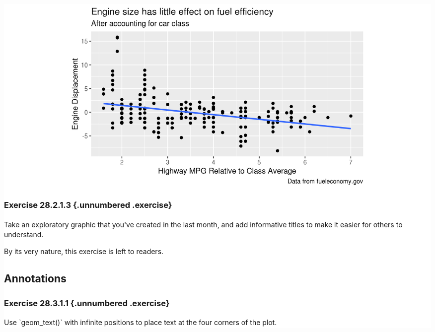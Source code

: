 <img src="graphics-for-communication_files/figure-html/unnamed-chunk-6-1.png" width="70%" style="display: block; margin: auto;" />

</div>

### Exercise <span class="exercise-number">28.2.1.3</span> {.unnumbered .exercise}

<div class="question">
Take an exploratory graphic that you've created in the last month, and add informative titles to make it easier for others to understand.
</div>

<div class="answer">

By its very nature, this exercise is left to readers.

</div>

## Annotations

### Exercise <span class="exercise-number">28.3.1.1</span> {.unnumbered .exercise}

<div class="question">
Use `geom_text()` with infinite positions to place text at the four corners of the plot.
</div>
